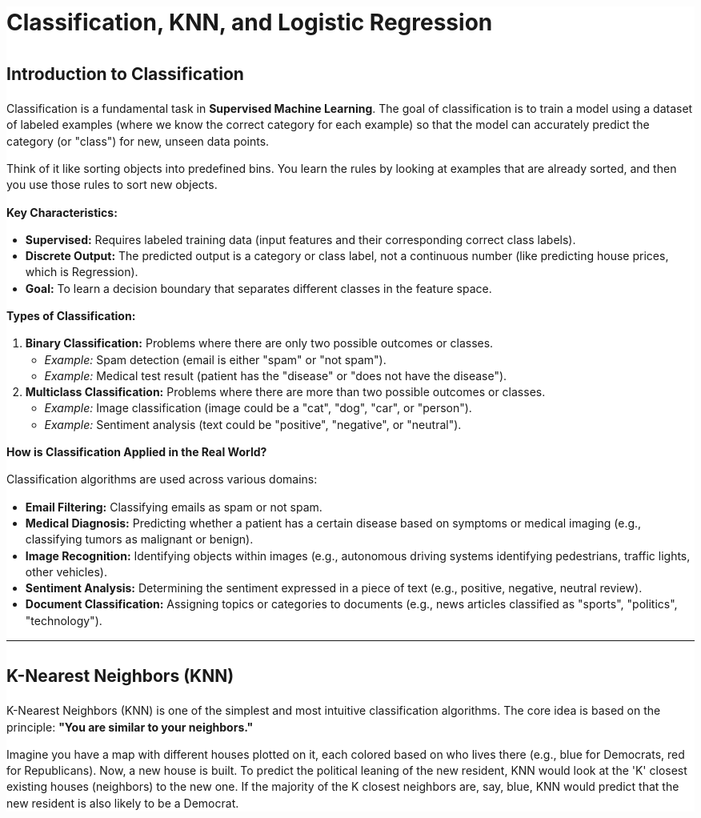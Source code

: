 # Classification, KNN, and Logistic Regression

## Introduction to Classification

Classification is a fundamental task in **Supervised Machine Learning**. The goal of classification is to train a model using a dataset of labeled examples (where we know the correct category for each example) so that the model can accurately predict the category (or "class") for new, unseen data points.

Think of it like sorting objects into predefined bins. You learn the rules by looking at examples that are already sorted, and then you use those rules to sort new objects.

**Key Characteristics:**

*   **Supervised:** Requires labeled training data (input features and their corresponding correct class labels).
*   **Discrete Output:** The predicted output is a category or class label, not a continuous number (like predicting house prices, which is Regression).
*   **Goal:** To learn a decision boundary that separates different classes in the feature space.

**Types of Classification:**

1.  **Binary Classification:** Problems where there are only two possible outcomes or classes.
    *   *Example:* Spam detection (email is either "spam" or "not spam").
    *   *Example:* Medical test result (patient has the "disease" or "does not have the disease").
2.  **Multiclass Classification:** Problems where there are more than two possible outcomes or classes.
    *   *Example:* Image classification (image could be a "cat", "dog", "car", or "person").
    *   *Example:* Sentiment analysis (text could be "positive", "negative", or "neutral").

**How is Classification Applied in the Real World?**

Classification algorithms are used across various domains:

*   **Email Filtering:** Classifying emails as spam or not spam.
*   **Medical Diagnosis:** Predicting whether a patient has a certain disease based on symptoms or medical imaging (e.g., classifying tumors as malignant or benign).
*   **Image Recognition:** Identifying objects within images (e.g., autonomous driving systems identifying pedestrians, traffic lights, other vehicles).
*   **Sentiment Analysis:** Determining the sentiment expressed in a piece of text (e.g., positive, negative, neutral review).
*   **Document Classification:** Assigning topics or categories to documents (e.g., news articles classified as "sports", "politics", "technology").

---

##  K-Nearest Neighbors (KNN)

K-Nearest Neighbors (KNN) is one of the simplest and most intuitive classification algorithms. The core idea is based on the principle: **"You are similar to your neighbors."**

Imagine you have a map with different houses plotted on it, each colored based on who lives there (e.g., blue for Democrats, red for Republicans). Now, a new house is built. To predict the political leaning of the new resident, KNN would look at the 'K' closest existing houses (neighbors) to the new one. If the majority of the K closest neighbors are, say, blue, KNN would predict that the new resident is also likely to be a Democrat.
